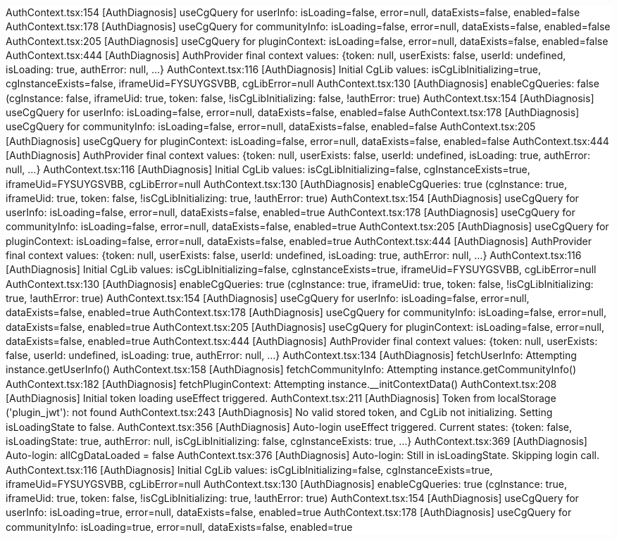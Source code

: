 AuthContext.tsx:154 [AuthDiagnosis] useCgQuery for userInfo: isLoading=false, error=null, dataExists=false, enabled=false
AuthContext.tsx:178 [AuthDiagnosis] useCgQuery for communityInfo: isLoading=false, error=null, dataExists=false, enabled=false
AuthContext.tsx:205 [AuthDiagnosis] useCgQuery for pluginContext: isLoading=false, error=null, dataExists=false, enabled=false
AuthContext.tsx:444 [AuthDiagnosis] AuthProvider final context values: {token: null, userExists: false, userId: undefined, isLoading: true, authError: null, …}
AuthContext.tsx:116 [AuthDiagnosis] Initial CgLib values: isCgLibInitializing=true, cgInstanceExists=false, iframeUid=FYSUYGSVBB, cgLibError=null
AuthContext.tsx:130 [AuthDiagnosis] enableCgQueries: false (cgInstance: false, iframeUid: true, token: false, !isCgLibInitializing: false, !authError: true)
AuthContext.tsx:154 [AuthDiagnosis] useCgQuery for userInfo: isLoading=false, error=null, dataExists=false, enabled=false
AuthContext.tsx:178 [AuthDiagnosis] useCgQuery for communityInfo: isLoading=false, error=null, dataExists=false, enabled=false
AuthContext.tsx:205 [AuthDiagnosis] useCgQuery for pluginContext: isLoading=false, error=null, dataExists=false, enabled=false
AuthContext.tsx:444 [AuthDiagnosis] AuthProvider final context values: {token: null, userExists: false, userId: undefined, isLoading: true, authError: null, …}
AuthContext.tsx:116 [AuthDiagnosis] Initial CgLib values: isCgLibInitializing=false, cgInstanceExists=true, iframeUid=FYSUYGSVBB, cgLibError=null
AuthContext.tsx:130 [AuthDiagnosis] enableCgQueries: true (cgInstance: true, iframeUid: true, token: false, !isCgLibInitializing: true, !authError: true)
AuthContext.tsx:154 [AuthDiagnosis] useCgQuery for userInfo: isLoading=false, error=null, dataExists=false, enabled=true
AuthContext.tsx:178 [AuthDiagnosis] useCgQuery for communityInfo: isLoading=false, error=null, dataExists=false, enabled=true
AuthContext.tsx:205 [AuthDiagnosis] useCgQuery for pluginContext: isLoading=false, error=null, dataExists=false, enabled=true
AuthContext.tsx:444 [AuthDiagnosis] AuthProvider final context values: {token: null, userExists: false, userId: undefined, isLoading: true, authError: null, …}
AuthContext.tsx:116 [AuthDiagnosis] Initial CgLib values: isCgLibInitializing=false, cgInstanceExists=true, iframeUid=FYSUYGSVBB, cgLibError=null
AuthContext.tsx:130 [AuthDiagnosis] enableCgQueries: true (cgInstance: true, iframeUid: true, token: false, !isCgLibInitializing: true, !authError: true)
AuthContext.tsx:154 [AuthDiagnosis] useCgQuery for userInfo: isLoading=false, error=null, dataExists=false, enabled=true
AuthContext.tsx:178 [AuthDiagnosis] useCgQuery for communityInfo: isLoading=false, error=null, dataExists=false, enabled=true
AuthContext.tsx:205 [AuthDiagnosis] useCgQuery for pluginContext: isLoading=false, error=null, dataExists=false, enabled=true
AuthContext.tsx:444 [AuthDiagnosis] AuthProvider final context values: {token: null, userExists: false, userId: undefined, isLoading: true, authError: null, …}
AuthContext.tsx:134 [AuthDiagnosis] fetchUserInfo: Attempting instance.getUserInfo()
AuthContext.tsx:158 [AuthDiagnosis] fetchCommunityInfo: Attempting instance.getCommunityInfo()
AuthContext.tsx:182 [AuthDiagnosis] fetchPluginContext: Attempting instance.__initContextData()
AuthContext.tsx:208 [AuthDiagnosis] Initial token loading useEffect triggered.
AuthContext.tsx:211 [AuthDiagnosis] Token from localStorage ('plugin_jwt'): not found
AuthContext.tsx:243 [AuthDiagnosis] No valid stored token, and CgLib not initializing. Setting isLoadingState to false.
AuthContext.tsx:356 [AuthDiagnosis] Auto-login useEffect triggered. Current states: {token: false, isLoadingState: true, authError: null, isCgLibInitializing: false, cgInstanceExists: true, …}
AuthContext.tsx:369 [AuthDiagnosis] Auto-login: allCgDataLoaded = false
AuthContext.tsx:376 [AuthDiagnosis] Auto-login: Still in isLoadingState. Skipping login call.
AuthContext.tsx:116 [AuthDiagnosis] Initial CgLib values: isCgLibInitializing=false, cgInstanceExists=true, iframeUid=FYSUYGSVBB, cgLibError=null
AuthContext.tsx:130 [AuthDiagnosis] enableCgQueries: true (cgInstance: true, iframeUid: true, token: false, !isCgLibInitializing: true, !authError: true)
AuthContext.tsx:154 [AuthDiagnosis] useCgQuery for userInfo: isLoading=true, error=null, dataExists=false, enabled=true
AuthContext.tsx:178 [AuthDiagnosis] useCgQuery for communityInfo: isLoading=true, error=null, dataExists=false, enabled=true